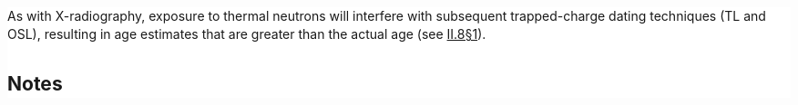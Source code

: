 As with X-radiography, exposure to thermal neutrons will interfere with subsequent trapped-charge dating techniques (TL and OSL), resulting in age estimates that are greater than the actual age (see [II.8§1](#II.8§1)).

</section>

<div class="backmatter">

## Notes

</div>

[^1]: For X-ray techniques, see in particular {{< q-cite "Lang and Middleton 2005" >}}. For neutron techniques see {{< q-cite "Van Langh 2012" >}}; {{< q-cite "Chankow 2012" >}}.

[^2]: However, long-duration exposure to focused, high-intensity X-radiation has been shown to cause minor damage to organic materials such as wood ({{< q-cite "Kozachuk et al. 2016" >}}).

[^3]: For example, the French sixteenth-century greater-than-life-size bronzes from Primatice at Fontainebleau, and Germain Pilon and Ponce Jacquio at Basilique de Saint Denis (Henri II and Catherine de Medici’s funerary monument), have been radiographed using an iridium source ({{< q-cite "Castelle 2016" >}}).

[^4]: If rigorous optimization of image quality is desired, standardized image quality indicators (IQI), as are used in industrial foundries, may be used as a guide. See {{< q-cite "Halmshaw 1995" >}}, 146–60; {{< q-cite "Ruault 1991" >}}, 2:199–209.

[^5]: {{< q-cite "Mattusch 1996" >}}; {{< q-cite "Lang and Middleton 2005" >}}; {{< q-cite "Bassett 2008" >}}.

[^6]: {{< q-cite "Buratti et al. 2016" >}}.

[^7]: {{< q-cite "Sidky, Kao, and Pan 2006" >}}; {{< q-cite "Bian et al. 2010" >}}.

[^8]: {{< q-cite "Plessis, le Roux, and Guelpa 2016" >}}.

[^9]: {{< q-cite "Boas and Fleischmann 2012" >}}.

[^10]: For a thorough overview of neutron radiography see {{< q-cite "Chankow 2012" >}}. For general principles on neutron scattering and neutron reactors see {{< q-cite "Bordenave and Mirebeau 2018" >}}.

[^11]: See {{< q-cite "Halmshaw 1995" >}}, 284–94.

[^12]: {{< q-cite "Mechling et al. 2018" >}}; {{< q-cite "Henss and Lehmann 2016" >}}. For an overall view of the applications of cultural heritage see {{< q-cite "Mannes et al. 2015" >}}.

[^13]: {{< q-cite "Van Langh et al. 2009" >}}.

[^14]: For instance Paul Scherrer Institute in Villigen, Switzerland, and Budapest Neutron Centre. The Orphée reactor in Saclay, south of Paris, closed in 2019. The trend now is to produce neutron beams using high-voltage accelerators instead of nuclear plants.
